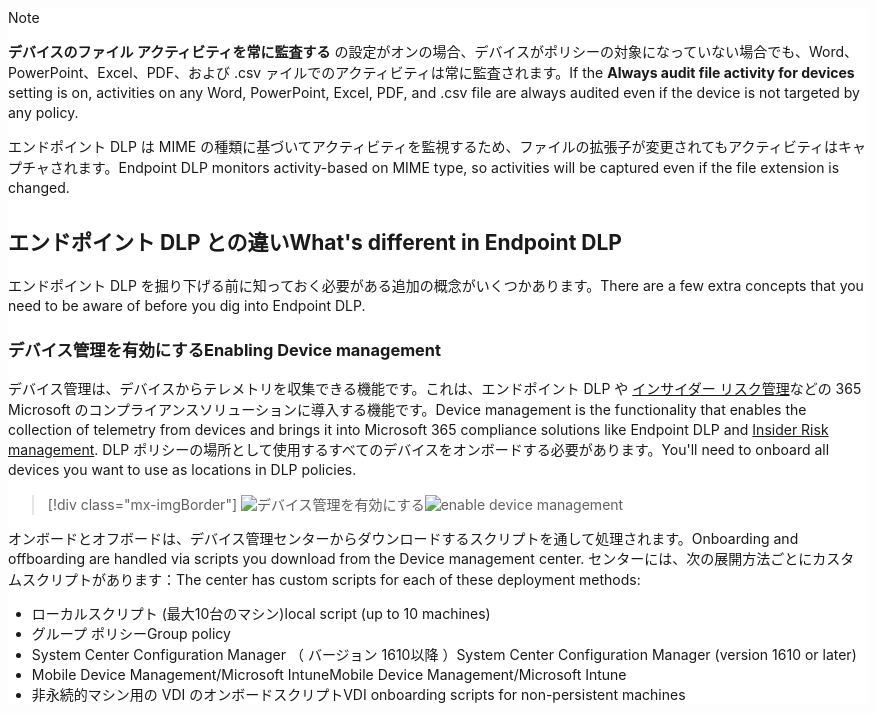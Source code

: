 > [!NOTE]
> <span data-ttu-id="35bd5-163">**デバイスのファイル アクティビティを常に監査する** の設定がオンの場合、デバイスがポリシーの対象になっていない場合でも、Word、PowerPoint、Excel、PDF、および .csv ァイルでのアクティビティは常に監査されます。</span><span class="sxs-lookup"><span data-stu-id="35bd5-163">If the **Always audit file activity for devices** setting is on, activities on any Word, PowerPoint, Excel, PDF, and .csv file are always audited even if the device is not targeted by any policy.</span></span>

<span data-ttu-id="35bd5-164">エンドポイント DLP は MIME の種類に基づいてアクティビティを監視するため、ファイルの拡張子が変更されてもアクティビティはキャプチャされます。</span><span class="sxs-lookup"><span data-stu-id="35bd5-164">Endpoint DLP monitors activity-based on MIME type, so activities will be captured even if the file extension is changed.</span></span>

## <a name="whats-different-in-endpoint-dlp"></a><span data-ttu-id="35bd5-165">エンドポイント DLP との違い</span><span class="sxs-lookup"><span data-stu-id="35bd5-165">What's different in Endpoint DLP</span></span>

<span data-ttu-id="35bd5-166">エンドポイント DLP を掘り下げる前に知っておく必要がある追加の概念がいくつかあります。</span><span class="sxs-lookup"><span data-stu-id="35bd5-166">There are a few extra concepts that you need to be aware of before you dig into Endpoint DLP.</span></span>

### <a name="enabling-device-management"></a><span data-ttu-id="35bd5-167">デバイス管理を有効にする</span><span class="sxs-lookup"><span data-stu-id="35bd5-167">Enabling Device management</span></span>

<span data-ttu-id="35bd5-168">デバイス管理は、デバイスからテレメトリを収集できる機能です。これは、エンドポイント DLP や [インサイダー リスク管理](insider-risk-management.md)などの 365 Microsoft のコンプライアンスソリューションに導入する機能です。</span><span class="sxs-lookup"><span data-stu-id="35bd5-168">Device management is the functionality that enables the collection of telemetry from devices and brings it into Microsoft 365 compliance solutions like Endpoint DLP and [Insider Risk management](insider-risk-management.md).</span></span> <span data-ttu-id="35bd5-169">DLP ポリシーの場所として使用するすべてのデバイスをオンボードする必要があります。</span><span class="sxs-lookup"><span data-stu-id="35bd5-169">You'll need to onboard all devices you want to use as locations in DLP policies.</span></span>

> [!div class="mx-imgBorder"]
> <span data-ttu-id="35bd5-170">![デバイス管理を有効にする](../media/endpoint-dlp-learn-about-1-enable-device-management.png)</span><span class="sxs-lookup"><span data-stu-id="35bd5-170">![enable device management](../media/endpoint-dlp-learn-about-1-enable-device-management.png)</span></span>

<span data-ttu-id="35bd5-171">オンボードとオフボードは、デバイス管理センターからダウンロードするスクリプトを通して処理されます。</span><span class="sxs-lookup"><span data-stu-id="35bd5-171">Onboarding and offboarding are handled via scripts you download from the Device management center.</span></span> <span data-ttu-id="35bd5-172">センターには、次の展開方法ごとにカスタムスクリプトがあります：</span><span class="sxs-lookup"><span data-stu-id="35bd5-172">The center has custom scripts for each of these deployment methods:</span></span>

- <span data-ttu-id="35bd5-173">ローカルスクリプト (最大10台のマシン)</span><span class="sxs-lookup"><span data-stu-id="35bd5-173">local script (up to 10 machines)</span></span>
- <span data-ttu-id="35bd5-174">グループ ポリシー</span><span class="sxs-lookup"><span data-stu-id="35bd5-174">Group policy</span></span>
- <span data-ttu-id="35bd5-175">System Center Configuration Manager （ バージョン 1610以降 ）</span><span class="sxs-lookup"><span data-stu-id="35bd5-175">System Center Configuration Manager (version 1610 or later)</span></span>
- <span data-ttu-id="35bd5-176">Mobile Device Management/Microsoft Intune</span><span class="sxs-lookup"><span data-stu-id="35bd5-176">Mobile Device Management/Microsoft Intune</span></span>
- <span data-ttu-id="35bd5-177">非永続的マシン用の VDI のオンボードスクリプト</span><span class="sxs-lookup"><span data-stu-id="35bd5-177">VDI onboarding scripts for non-persistent machines</span></span>
